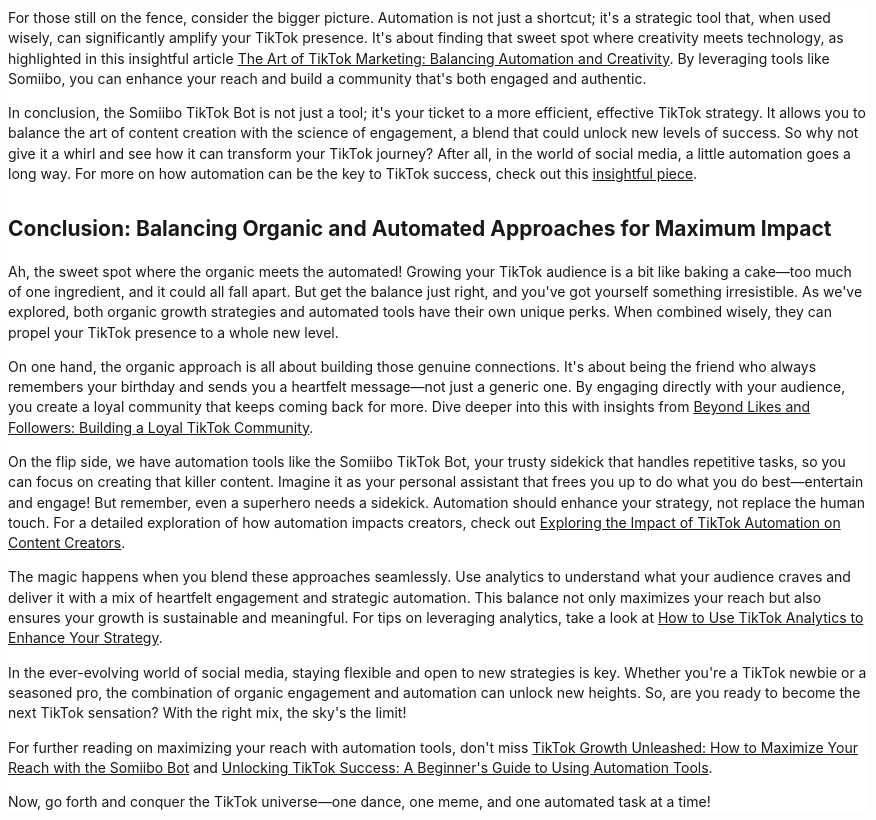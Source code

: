 For those still on the fence, consider the bigger picture. Automation is not just a shortcut; it's a strategic tool that, when used wisely, can significantly amplify your TikTok presence. It's about finding that sweet spot where creativity meets technology, as highlighted in this insightful article [The Art of TikTok Marketing: Balancing Automation and Creativity](https://tokautomator.com/blog/the-art-of-tiktok-marketing-balancing-automation-and-creativity). By leveraging tools like Somiibo, you can enhance your reach and build a community that's both engaged and authentic.

In conclusion, the Somiibo TikTok Bot is not just a tool; it's your ticket to a more efficient, effective TikTok strategy. It allows you to balance the art of content creation with the science of engagement, a blend that could unlock new levels of success. So why not give it a whirl and see how it can transform your TikTok journey? After all, in the world of social media, a little automation goes a long way. For more on how automation can be the key to TikTok success, check out this [insightful piece](https://tokautomator.com/blog/is-automation-the-key-to-tiktok-success).

## Conclusion: Balancing Organic and Automated Approaches for Maximum Impact

Ah, the sweet spot where the organic meets the automated! Growing your TikTok audience is a bit like baking a cake—too much of one ingredient, and it could all fall apart. But get the balance just right, and you've got yourself something irresistible. As we've explored, both organic growth strategies and automated tools have their own unique perks. When combined wisely, they can propel your TikTok presence to a whole new level.

On one hand, the organic approach is all about building those genuine connections. It's about being the friend who always remembers your birthday and sends you a heartfelt message—not just a generic one. By engaging directly with your audience, you create a loyal community that keeps coming back for more. Dive deeper into this with insights from [Beyond Likes and Followers: Building a Loyal TikTok Community](https://tokautomator.com/blog/beyond-likes-and-followers-building-a-loyal-tiktok-community). 



On the flip side, we have automation tools like the Somiibo TikTok Bot, your trusty sidekick that handles repetitive tasks, so you can focus on creating that killer content. Imagine it as your personal assistant that frees you up to do what you do best—entertain and engage! But remember, even a superhero needs a sidekick. Automation should enhance your strategy, not replace the human touch. For a detailed exploration of how automation impacts creators, check out [Exploring the Impact of TikTok Automation on Content Creators](https://tokautomator.com/blog/exploring-the-impact-of-tiktok-automation-on-content-creators).

The magic happens when you blend these approaches seamlessly. Use analytics to understand what your audience craves and deliver it with a mix of heartfelt engagement and strategic automation. This balance not only maximizes your reach but also ensures your growth is sustainable and meaningful. For tips on leveraging analytics, take a look at [How to Use TikTok Analytics to Enhance Your Strategy](https://tokautomator.com/blog/how-to-use-tiktok-analytics-to-enhance-your-strategy).

In the ever-evolving world of social media, staying flexible and open to new strategies is key. Whether you're a TikTok newbie or a seasoned pro, the combination of organic engagement and automation can unlock new heights. So, are you ready to become the next TikTok sensation? With the right mix, the sky's the limit!

For further reading on maximizing your reach with automation tools, don't miss [TikTok Growth Unleashed: How to Maximize Your Reach with the Somiibo Bot](https://tokautomator.com/blog/tiktok-growth-unleashed-how-to-maximize-your-reach-with-the-somiibo-bot) and [Unlocking TikTok Success: A Beginner's Guide to Using Automation Tools](https://tokautomator.com/blog/unlocking-tiktok-success-a-beginner-s-guide-to-using-automation-tools).

Now, go forth and conquer the TikTok universe—one dance, one meme, and one automated task at a time!
